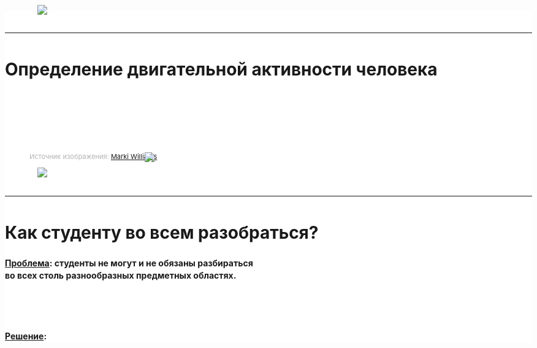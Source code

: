 <div>
<figure>
  <img src="/Kaggle_crypto.png" style="width: 420px !important; position:relative; top: -10px; left: 13px">
</figure>
</div>
</div>



---

# Определение двигательной активности человека

<div class="grid grid-cols-[2fr_2fr] gap-1">

<div>
  <br>
  <br>
  <br>
  <br>
  <figure>
  <img src="/har.jpg" style="width: 460px !important; position:relative; left: -20px">
  <figcaption style="color:#b3b3b3ff; font-size: 11px; float: left;"><span>Источник изображения:    <a href="https://www.nytimes.com/wirecutter/reviews/the-best-fitness-trackers/">Marki Williams</a></span>
    </figcaption>
</figure>
</div>

<div>
<figure>
  <img src="/Kaggle_har.png" style="width: 420px !important; position:relative; top: -10px; left: 13px">
</figure>
</div>
</div>



---

# Как студенту во всем разобраться?

#### <ins>Проблема</ins>: студенты не могут и не обязаны разбираться<br> во всех столь разнообразных предметных областях.
<br>
<br>
<div v-click="1">

#### <ins>Решение</ins>:
</div>
<v-clicks depth="4">
